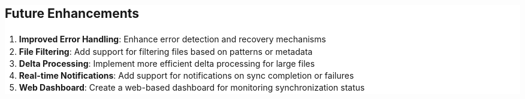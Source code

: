 ## Future Enhancements

1. **Improved Error Handling**: Enhance error detection and recovery mechanisms
2. **File Filtering**: Add support for filtering files based on patterns or metadata
3. **Delta Processing**: Implement more efficient delta processing for large files
4. **Real-time Notifications**: Add support for notifications on sync completion or failures
5. **Web Dashboard**: Create a web-based dashboard for monitoring synchronization status
